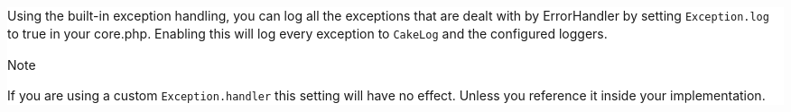 Using the built-in exception handling, you can log all the exceptions
that are dealt with by ErrorHandler by setting `Exception.log` to true
in your core.php. Enabling this will log every exception to `CakeLog`
and the configured loggers.

> [!NOTE]
> If you are using a custom `Exception.handler` this setting will have
> no effect. Unless you reference it inside your implementation.
>
>